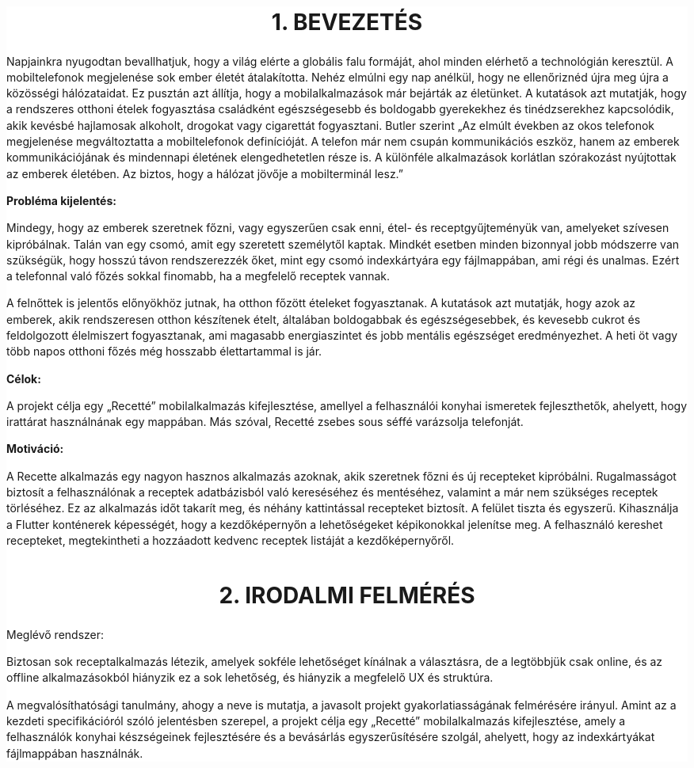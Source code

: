 # <center>1\. BEVEZETÉS

Napjainkra nyugodtan bevallhatjuk, hogy a világ elérte a globális falu formáját, ahol minden elérhető a technológián keresztül. A mobiltelefonok megjelenése sok ember életét átalakította. Nehéz elmúlni egy nap anélkül, hogy ne ellenőriznéd újra meg újra a közösségi hálózataidat. Ez pusztán azt állítja, hogy a mobilalkalmazások már bejárták az életünket. A kutatások azt mutatják, hogy a rendszeres otthoni ételek fogyasztása családként egészségesebb és boldogabb gyerekekhez és tinédzserekhez kapcsolódik, akik kevésbé hajlamosak alkoholt, drogokat vagy cigarettát fogyasztani. Butler szerint „Az elmúlt években az okos telefonok megjelenése megváltoztatta a mobiltelefonok definícióját. A telefon már nem csupán kommunikációs eszköz, hanem az emberek kommunikációjának és mindennapi életének elengedhetetlen része is. A különféle alkalmazások korlátlan szórakozást nyújtottak az emberek életében. Az biztos, hogy a hálózat jövője a mobilterminál lesz.”

**Probléma kijelentés:**

Mindegy, hogy az emberek szeretnek főzni, vagy egyszerűen csak enni, étel- és receptgyűjteményük van, amelyeket szívesen kipróbálnak. Talán van egy csomó, amit egy szeretett személytől kaptak. Mindkét esetben minden bizonnyal jobb módszerre van szükségük, hogy hosszú távon rendszerezzék őket, mint egy csomó indexkártyára egy fájlmappában, ami régi és unalmas. Ezért a telefonnal való főzés sokkal finomabb, ha a megfelelő receptek vannak.

A felnőttek is jelentős előnyökhöz jutnak, ha otthon főzött ételeket fogyasztanak. A kutatások azt mutatják, hogy azok az emberek, akik rendszeresen otthon készítenek ételt, általában boldogabbak és egészségesebbek, és kevesebb cukrot és feldolgozott élelmiszert fogyasztanak, ami magasabb energiaszintet és jobb mentális egészséget eredményezhet. A heti öt vagy több napos otthoni főzés még hosszabb élettartammal is jár.

**Célok:**

A projekt célja egy „Recetté” mobilalkalmazás kifejlesztése, amellyel a felhasználói konyhai ismeretek fejleszthetők, ahelyett, hogy irattárat használnának egy mappában. Más szóval, Recetté zsebes sous séffé varázsolja telefonját.

**Motiváció:**

A Recette alkalmazás egy nagyon hasznos alkalmazás azoknak, akik szeretnek főzni és új recepteket kipróbálni. Rugalmasságot biztosít a felhasználónak a receptek adatbázisból való kereséséhez és mentéséhez, valamint a már nem szükséges receptek törléséhez. Ez az alkalmazás időt takarít meg, és néhány kattintással recepteket biztosít. A felület tiszta és egyszerű. Kihasználja a Flutter konténerek képességét, hogy a kezdőképernyőn a lehetőségeket képikonokkal jelenítse meg. A felhasználó kereshet recepteket, megtekintheti a hozzáadott kedvenc receptek listáját a kezdőképernyőről.

# <center>2\. IRODALMI FELMÉRÉS

Meglévő rendszer:

Biztosan sok receptalkalmazás létezik, amelyek sokféle lehetőséget kínálnak a választásra, de a legtöbbjük csak online, és az offline alkalmazásokból hiányzik ez a sok lehetőség, és hiányzik a megfelelő UX és struktúra.

A megvalósíthatósági tanulmány, ahogy a neve is mutatja, a javasolt projekt gyakorlatiasságának felmérésére irányul. Amint az a kezdeti specifikációról szóló jelentésben szerepel, a projekt célja egy „Recetté” mobilalkalmazás kifejlesztése, amely a felhasználók konyhai készségeinek fejlesztésére és a bevásárlás egyszerűsítésére szolgál, ahelyett, hogy az indexkártyákat fájlmappában használnák.

